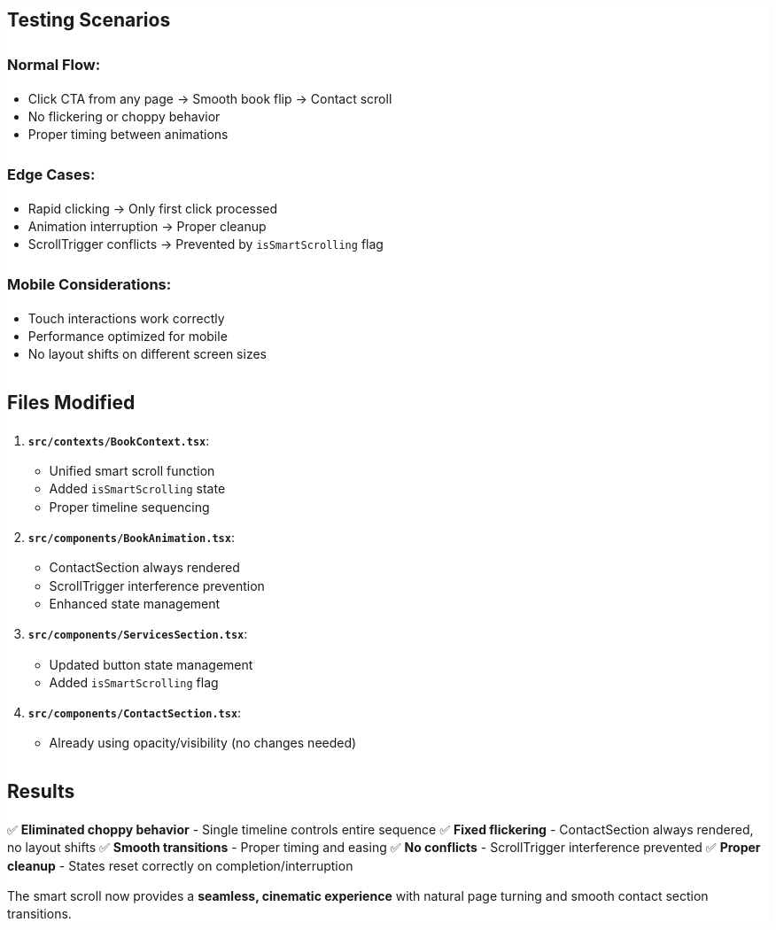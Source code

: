 ## Testing Scenarios

### **Normal Flow**:

- Click CTA from any page → Smooth book flip → Contact scroll
- No flickering or choppy behavior
- Proper timing between animations

### **Edge Cases**:

- Rapid clicking → Only first click processed
- Animation interruption → Proper cleanup
- ScrollTrigger conflicts → Prevented by `isSmartScrolling` flag

### **Mobile Considerations**:

- Touch interactions work correctly
- Performance optimized for mobile
- No layout shifts on different screen sizes

## Files Modified

1. **`src/contexts/BookContext.tsx`**:

   - Unified smart scroll function
   - Added `isSmartScrolling` state
   - Proper timeline sequencing

2. **`src/components/BookAnimation.tsx`**:

   - ContactSection always rendered
   - ScrollTrigger interference prevention
   - Enhanced state management

3. **`src/components/ServicesSection.tsx`**:

   - Updated button state management
   - Added `isSmartScrolling` flag

4. **`src/components/ContactSection.tsx`**:
   - Already using opacity/visibility (no changes needed)

## Results

✅ **Eliminated choppy behavior** - Single timeline controls entire sequence
✅ **Fixed flickering** - ContactSection always rendered, no layout shifts
✅ **Smooth transitions** - Proper timing and easing
✅ **No conflicts** - ScrollTrigger interference prevented
✅ **Proper cleanup** - States reset correctly on completion/interruption

The smart scroll now provides a **seamless, cinematic experience** with natural page turning and smooth contact section transitions.
